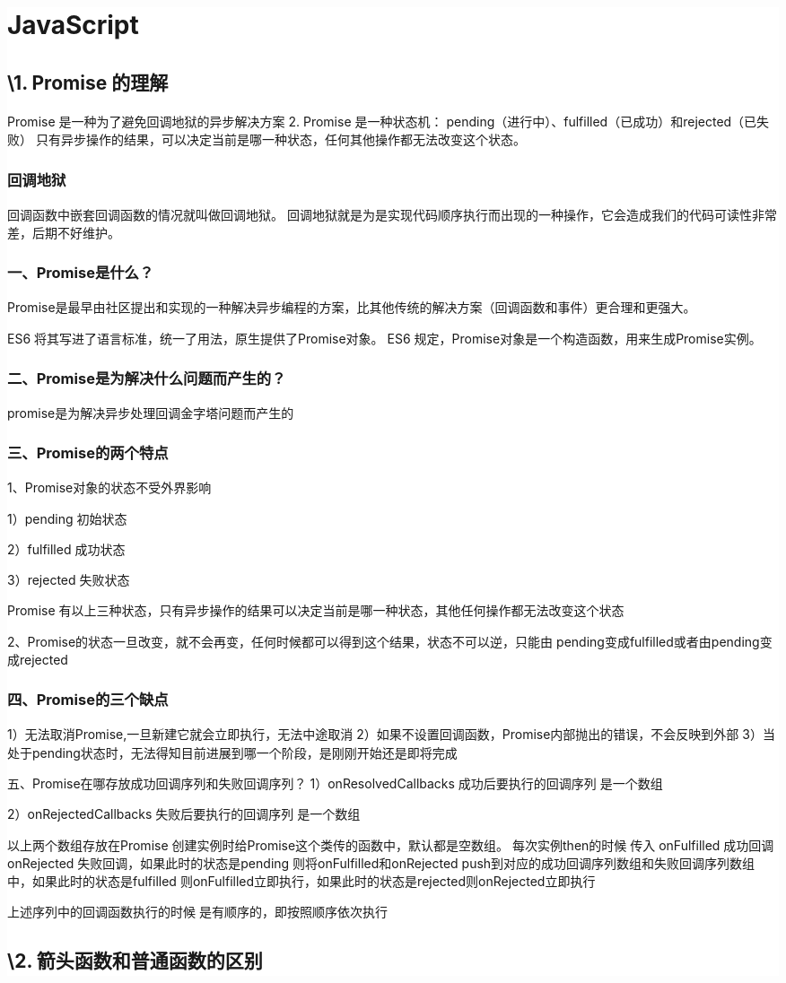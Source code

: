 # JavaScript

## \1. Promise 的理解

Promise 是一种为了避免回调地狱的异步解决方案 2. Promise 是一种状态机： pending（进行中）、fulfilled（已成功）和rejected（已失败） 只有异步操作的结果，可以决定当前是哪一种状态，任何其他操作都无法改变这个状态。

### 回调地狱

回调函数中嵌套回调函数的情况就叫做回调地狱。
回调地狱就是为是实现代码顺序执行而出现的一种操作，它会造成我们的代码可读性非常差，后期不好维护。

### 一、Promise是什么？

Promise是最早由社区提出和实现的一种解决异步编程的方案，比其他传统的解决方案（回调函数和事件）更合理和更强大。

ES6 将其写进了语言标准，统一了用法，原生提供了Promise对象。
ES6 规定，Promise对象是一个构造函数，用来生成Promise实例。

### 二、Promise是为解决什么问题而产生的？

promise是为解决异步处理回调金字塔问题而产生的

### 三、Promise的两个特点

1、Promise对象的状态不受外界影响

1）pending 初始状态

2）fulfilled 成功状态

3）rejected 失败状态

Promise 有以上三种状态，只有异步操作的结果可以决定当前是哪一种状态，其他任何操作都无法改变这个状态

2、Promise的状态一旦改变，就不会再变，任何时候都可以得到这个结果，状态不可以逆，只能由 pending变成fulfilled或者由pending变成rejected

### 四、Promise的三个缺点

1）无法取消Promise,一旦新建它就会立即执行，无法中途取消
2）如果不设置回调函数，Promise内部抛出的错误，不会反映到外部
3）当处于pending状态时，无法得知目前进展到哪一个阶段，是刚刚开始还是即将完成

五、Promise在哪存放成功回调序列和失败回调序列？
1）onResolvedCallbacks 成功后要执行的回调序列 是一个数组

2）onRejectedCallbacks 失败后要执行的回调序列 是一个数组

以上两个数组存放在Promise 创建实例时给Promise这个类传的函数中，默认都是空数组。
每次实例then的时候 传入 onFulfilled 成功回调 onRejected 失败回调，如果此时的状态是pending 则将onFulfilled和onRejected push到对应的成功回调序列数组和失败回调序列数组中，如果此时的状态是fulfilled 则onFulfilled立即执行，如果此时的状态是rejected则onRejected立即执行

上述序列中的回调函数执行的时候 是有顺序的，即按照顺序依次执行

## \2. 箭头函数和普通函数的区别

